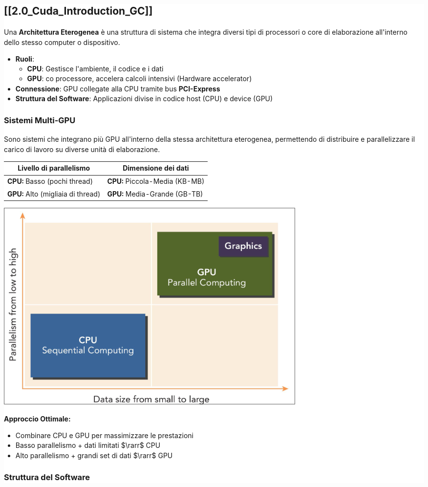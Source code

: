 ## [[2.0_Cuda_Introduction_GC]]

Una **Architettura Eterogenea** è una struttura di sistema che integra diversi tipi di processori o core di elaborazione all'interno dello stesso computer o dispositivo.

- **Ruoli**:
  - **CPU**: Gestisce l'ambiente, il codice e i dati
  - **GPU**: co processore, accelera calcoli intensivi (Hardware accelerator)
- **Connessione**: GPU collegate alla CPU tramite bus **PCI-Express**
- **Struttura del Software**: Applicazioni divise in codice host (CPU) e device (GPU)

### Sistemi Multi-GPU

Sono sistemi che integrano più GPU all'interno della stessa architettura eterogenea, permettendo di distribuire e parallelizzare il carico di lavoro su diverse unità di elaborazione.

| **Livello di parallelismo** | **Dimensione dei dati** |
| --- | --- |
| **CPU:** Basso (pochi thread) | **CPU:** Piccola-Media (KB-MB) |
| **GPU:** Alto (migliaia di thread) | **GPU:** Media-Grande (GB-TB) |

![alt text](../image-8.png)

**Approccio Ottimale:**
- Combinare CPU e GPU per massimizzare le prestazioni
- Basso parallelismo + dati limitati $\rarr$ CPU
- Alto parallelismo + grandi set di dati $\rarr$ GPU

### Struttura del Software
